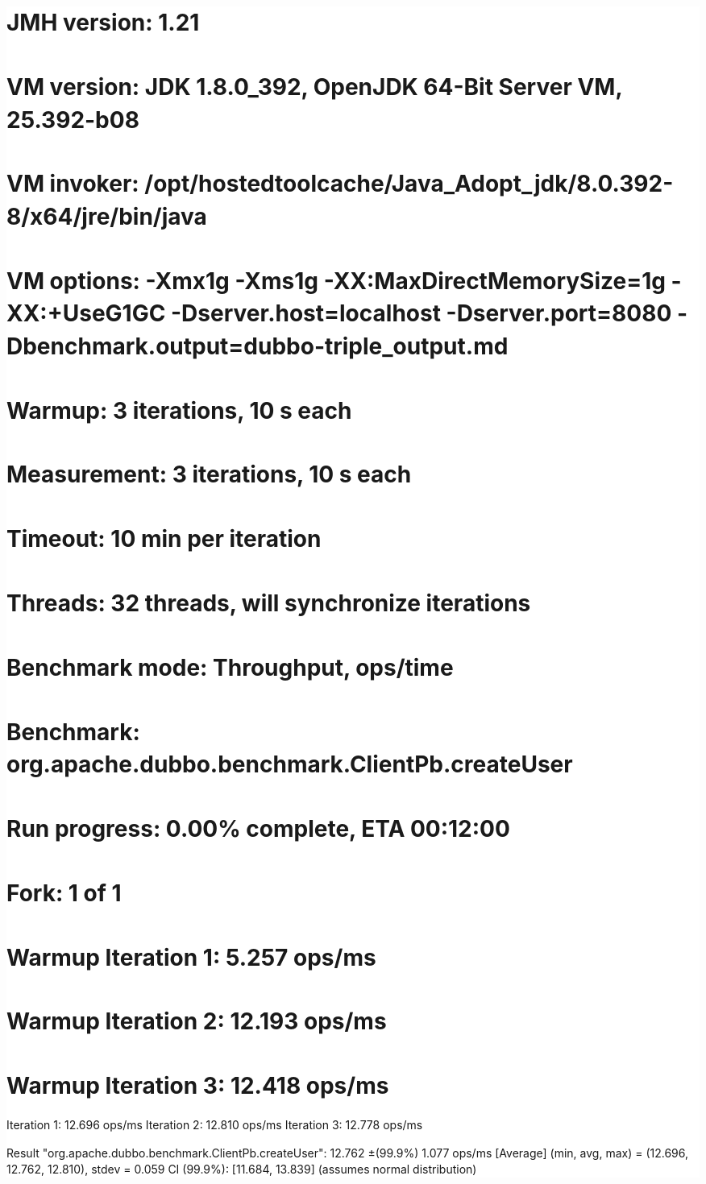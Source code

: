 # JMH version: 1.21
# VM version: JDK 1.8.0_392, OpenJDK 64-Bit Server VM, 25.392-b08
# VM invoker: /opt/hostedtoolcache/Java_Adopt_jdk/8.0.392-8/x64/jre/bin/java
# VM options: -Xmx1g -Xms1g -XX:MaxDirectMemorySize=1g -XX:+UseG1GC -Dserver.host=localhost -Dserver.port=8080 -Dbenchmark.output=dubbo-triple_output.md
# Warmup: 3 iterations, 10 s each
# Measurement: 3 iterations, 10 s each
# Timeout: 10 min per iteration
# Threads: 32 threads, will synchronize iterations
# Benchmark mode: Throughput, ops/time
# Benchmark: org.apache.dubbo.benchmark.ClientPb.createUser

# Run progress: 0.00% complete, ETA 00:12:00
# Fork: 1 of 1
# Warmup Iteration   1: 5.257 ops/ms
# Warmup Iteration   2: 12.193 ops/ms
# Warmup Iteration   3: 12.418 ops/ms
Iteration   1: 12.696 ops/ms
Iteration   2: 12.810 ops/ms
Iteration   3: 12.778 ops/ms


Result "org.apache.dubbo.benchmark.ClientPb.createUser":
  12.762 ±(99.9%) 1.077 ops/ms [Average]
  (min, avg, max) = (12.696, 12.762, 12.810), stdev = 0.059
  CI (99.9%): [11.684, 13.839] (assumes normal distribution)
